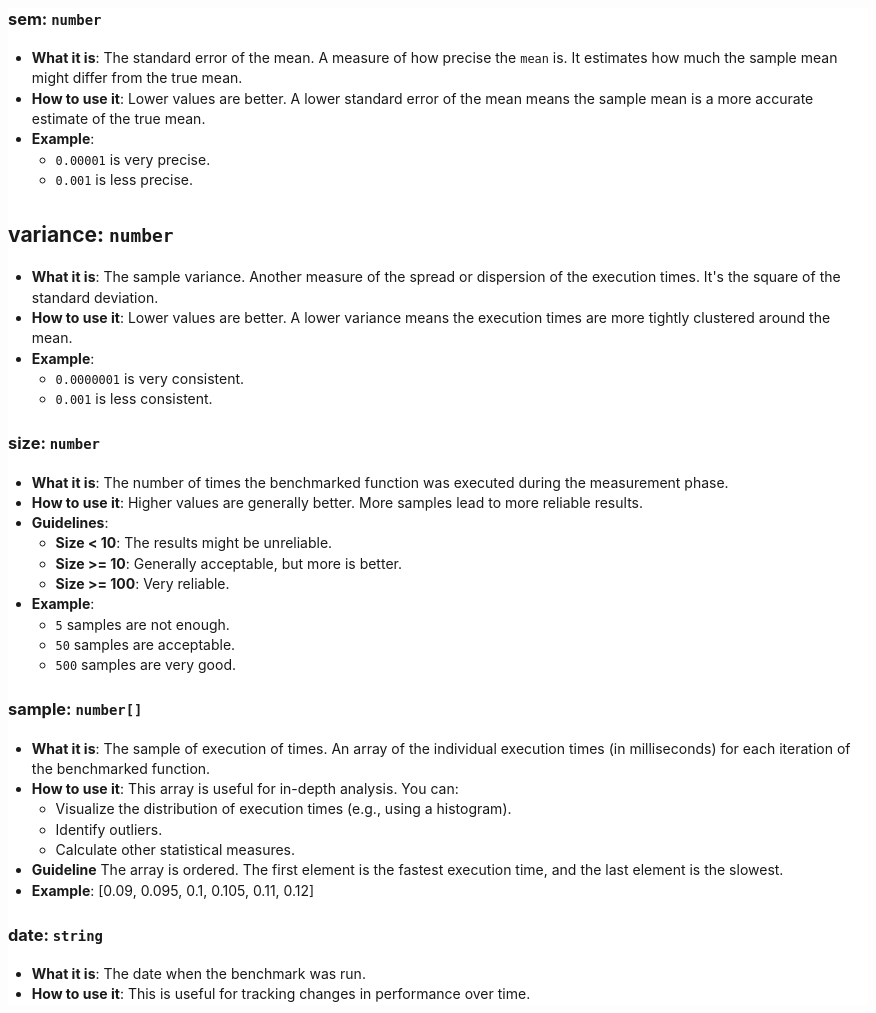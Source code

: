 ### sem: `number`

- **What it is**: The standard error of the mean. A measure of how precise the `mean` is. It estimates how much the sample mean might differ from the true mean.
- **How to use it**: Lower values are better. A lower standard error of the mean means the sample mean is a more accurate estimate of the true mean.
- **Example**:
  - `0.00001` is very precise.
  - `0.001` is less precise.

## variance: `number`

- **What it is**: The sample variance. Another measure of the spread or dispersion of the execution times. It's the square of the standard deviation.
- **How to use it**: Lower values are better. A lower variance means the execution times are more tightly clustered around the mean.
- **Example**:
  - `0.0000001` is very consistent.
  - `0.001` is less consistent.

### size: `number`

- **What it is**: The number of times the benchmarked function was executed during the measurement phase.
- **How to use it**: Higher values are generally better. More samples lead to more reliable results.
- **Guidelines**:
  - **Size < 10**: The results might be unreliable.
  - **Size >= 10**: Generally acceptable, but more is better.
  - **Size >= 100**: Very reliable.
- **Example**:
  - `5` samples are not enough.
  - `50` samples are acceptable.
  - `500` samples are very good.

### sample: `number[]`

- **What it is**: The sample of execution of times. An array of the individual execution times (in milliseconds) for each iteration of the benchmarked function.
- **How to use it**: This array is useful for in-depth analysis. You can:
  - Visualize the distribution of execution times (e.g., using a histogram).
  - Identify outliers.
  - Calculate other statistical measures.
- **Guideline** The array is ordered. The first element is the fastest execution time, and the last element is the slowest.
- **Example**: [0.09, 0.095, 0.1, 0.105, 0.11, 0.12]

### date: `string`

- **What it is**: The date when the benchmark was run.
- **How to use it**: This is useful for tracking changes in performance over time.
